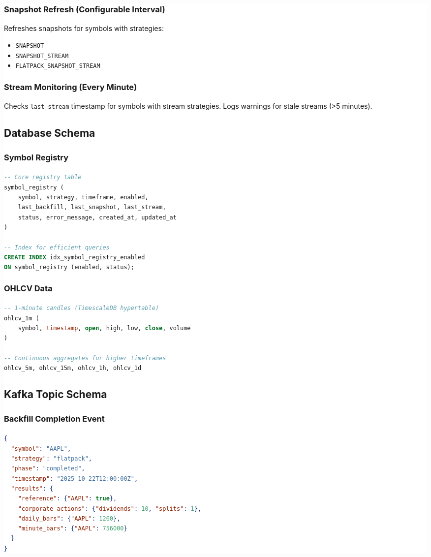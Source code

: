### Snapshot Refresh (Configurable Interval)

Refreshes snapshots for symbols with strategies:
- `SNAPSHOT`
- `SNAPSHOT_STREAM`
- `FLATPACK_SNAPSHOT_STREAM`

### Stream Monitoring (Every Minute)

Checks `last_stream` timestamp for symbols with stream strategies.
Logs warnings for stale streams (>5 minutes).

## Database Schema

### Symbol Registry
```sql
-- Core registry table
symbol_registry (
    symbol, strategy, timeframe, enabled,
    last_backfill, last_snapshot, last_stream,
    status, error_message, created_at, updated_at
)

-- Index for efficient queries
CREATE INDEX idx_symbol_registry_enabled 
ON symbol_registry (enabled, status);
```

### OHLCV Data
```sql
-- 1-minute candles (TimescaleDB hypertable)
ohlcv_1m (
    symbol, timestamp, open, high, low, close, volume
)

-- Continuous aggregates for higher timeframes
ohlcv_5m, ohlcv_15m, ohlcv_1h, ohlcv_1d
```

## Kafka Topic Schema

### Backfill Completion Event
```json
{
  "symbol": "AAPL",
  "strategy": "flatpack",
  "phase": "completed",
  "timestamp": "2025-10-22T12:00:00Z",
  "results": {
    "reference": {"AAPL": true},
    "corporate_actions": {"dividends": 10, "splits": 1},
    "daily_bars": {"AAPL": 1260},
    "minute_bars": {"AAPL": 756000}
  }
}
```
